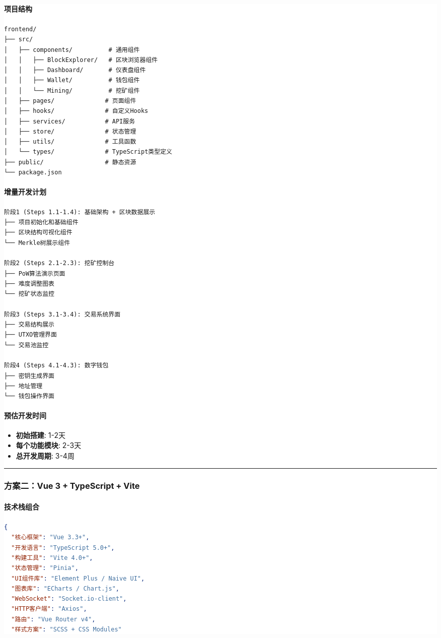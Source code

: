 #### 项目结构
```
frontend/
├── src/
│   ├── components/          # 通用组件
│   │   ├── BlockExplorer/   # 区块浏览器组件
│   │   ├── Dashboard/       # 仪表盘组件
│   │   ├── Wallet/          # 钱包组件
│   │   └── Mining/          # 挖矿组件
│   ├── pages/              # 页面组件
│   ├── hooks/              # 自定义Hooks
│   ├── services/           # API服务
│   ├── store/              # 状态管理
│   ├── utils/              # 工具函数
│   └── types/              # TypeScript类型定义
├── public/                 # 静态资源
└── package.json
```

#### 增量开发计划
```
阶段1 (Steps 1.1-1.4): 基础架构 + 区块数据展示
├── 项目初始化和基础组件
├── 区块结构可视化组件
└── Merkle树展示组件

阶段2 (Steps 2.1-2.3): 挖矿控制台
├── PoW算法演示页面
├── 难度调整图表
└── 挖矿状态监控

阶段3 (Steps 3.1-3.4): 交易系统界面
├── 交易结构展示
├── UTXO管理界面
└── 交易池监控

阶段4 (Steps 4.1-4.3): 数字钱包
├── 密钥生成界面
├── 地址管理
└── 钱包操作界面
```

#### 预估开发时间
- **初始搭建**: 1-2天
- **每个功能模块**: 2-3天
- **总开发周期**: 3-4周

---

### 方案二：Vue 3 + TypeScript + Vite

#### 技术栈组合
```json
{
  "核心框架": "Vue 3.3+",
  "开发语言": "TypeScript 5.0+",
  "构建工具": "Vite 4.0+",
  "状态管理": "Pinia",
  "UI组件库": "Element Plus / Naive UI",
  "图表库": "ECharts / Chart.js",
  "WebSocket": "Socket.io-client",
  "HTTP客户端": "Axios",
  "路由": "Vue Router v4",
  "样式方案": "SCSS + CSS Modules"
```
